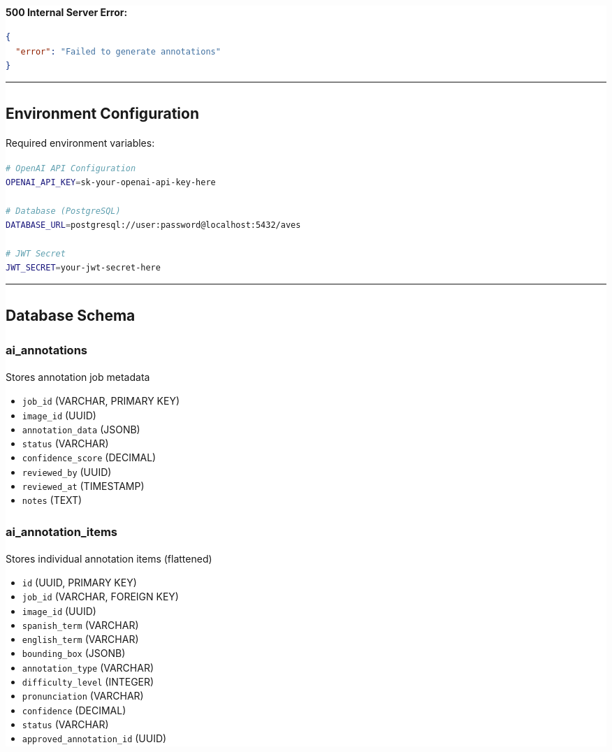 **500 Internal Server Error:**
```json
{
  "error": "Failed to generate annotations"
}
```

---

## Environment Configuration

Required environment variables:

```bash
# OpenAI API Configuration
OPENAI_API_KEY=sk-your-openai-api-key-here

# Database (PostgreSQL)
DATABASE_URL=postgresql://user:password@localhost:5432/aves

# JWT Secret
JWT_SECRET=your-jwt-secret-here
```

---

## Database Schema

### ai_annotations
Stores annotation job metadata
- `job_id` (VARCHAR, PRIMARY KEY)
- `image_id` (UUID)
- `annotation_data` (JSONB)
- `status` (VARCHAR)
- `confidence_score` (DECIMAL)
- `reviewed_by` (UUID)
- `reviewed_at` (TIMESTAMP)
- `notes` (TEXT)

### ai_annotation_items
Stores individual annotation items (flattened)
- `id` (UUID, PRIMARY KEY)
- `job_id` (VARCHAR, FOREIGN KEY)
- `image_id` (UUID)
- `spanish_term` (VARCHAR)
- `english_term` (VARCHAR)
- `bounding_box` (JSONB)
- `annotation_type` (VARCHAR)
- `difficulty_level` (INTEGER)
- `pronunciation` (VARCHAR)
- `confidence` (DECIMAL)
- `status` (VARCHAR)
- `approved_annotation_id` (UUID)
